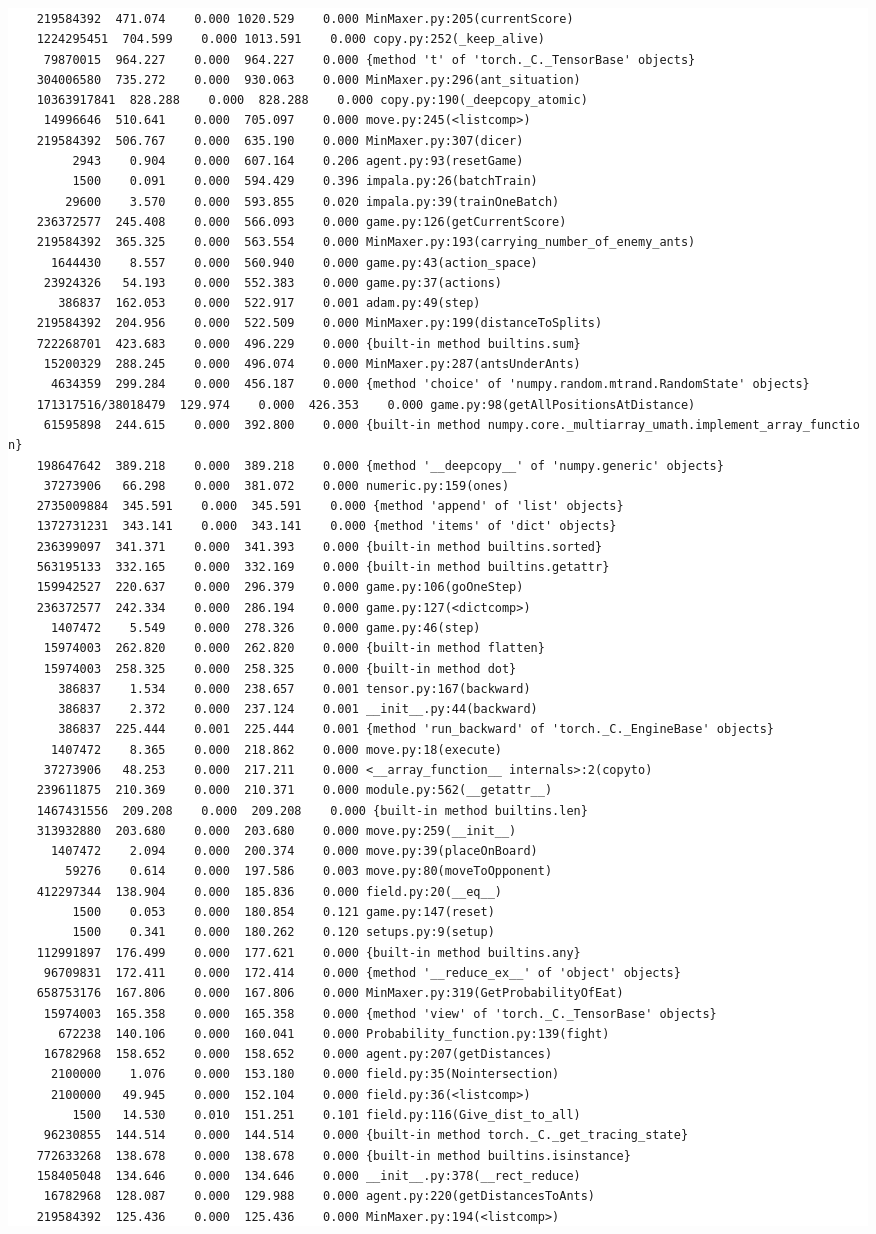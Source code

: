         219584392  471.074    0.000 1020.529    0.000 MinMaxer.py:205(currentScore)
        1224295451  704.599    0.000 1013.591    0.000 copy.py:252(_keep_alive)
         79870015  964.227    0.000  964.227    0.000 {method 't' of 'torch._C._TensorBase' objects}
        304006580  735.272    0.000  930.063    0.000 MinMaxer.py:296(ant_situation)
        10363917841  828.288    0.000  828.288    0.000 copy.py:190(_deepcopy_atomic)
         14996646  510.641    0.000  705.097    0.000 move.py:245(<listcomp>)
        219584392  506.767    0.000  635.190    0.000 MinMaxer.py:307(dicer)
             2943    0.904    0.000  607.164    0.206 agent.py:93(resetGame)
             1500    0.091    0.000  594.429    0.396 impala.py:26(batchTrain)
            29600    3.570    0.000  593.855    0.020 impala.py:39(trainOneBatch)
        236372577  245.408    0.000  566.093    0.000 game.py:126(getCurrentScore)
        219584392  365.325    0.000  563.554    0.000 MinMaxer.py:193(carrying_number_of_enemy_ants)
          1644430    8.557    0.000  560.940    0.000 game.py:43(action_space)
         23924326   54.193    0.000  552.383    0.000 game.py:37(actions)
           386837  162.053    0.000  522.917    0.001 adam.py:49(step)
        219584392  204.956    0.000  522.509    0.000 MinMaxer.py:199(distanceToSplits)
        722268701  423.683    0.000  496.229    0.000 {built-in method builtins.sum}
         15200329  288.245    0.000  496.074    0.000 MinMaxer.py:287(antsUnderAnts)
          4634359  299.284    0.000  456.187    0.000 {method 'choice' of 'numpy.random.mtrand.RandomState' objects}
        171317516/38018479  129.974    0.000  426.353    0.000 game.py:98(getAllPositionsAtDistance)
         61595898  244.615    0.000  392.800    0.000 {built-in method numpy.core._multiarray_umath.implement_array_function}
        198647642  389.218    0.000  389.218    0.000 {method '__deepcopy__' of 'numpy.generic' objects}
         37273906   66.298    0.000  381.072    0.000 numeric.py:159(ones)
        2735009884  345.591    0.000  345.591    0.000 {method 'append' of 'list' objects}
        1372731231  343.141    0.000  343.141    0.000 {method 'items' of 'dict' objects}
        236399097  341.371    0.000  341.393    0.000 {built-in method builtins.sorted}
        563195133  332.165    0.000  332.169    0.000 {built-in method builtins.getattr}
        159942527  220.637    0.000  296.379    0.000 game.py:106(goOneStep)
        236372577  242.334    0.000  286.194    0.000 game.py:127(<dictcomp>)
          1407472    5.549    0.000  278.326    0.000 game.py:46(step)
         15974003  262.820    0.000  262.820    0.000 {built-in method flatten}
         15974003  258.325    0.000  258.325    0.000 {built-in method dot}
           386837    1.534    0.000  238.657    0.001 tensor.py:167(backward)
           386837    2.372    0.000  237.124    0.001 __init__.py:44(backward)
           386837  225.444    0.001  225.444    0.001 {method 'run_backward' of 'torch._C._EngineBase' objects}
          1407472    8.365    0.000  218.862    0.000 move.py:18(execute)
         37273906   48.253    0.000  217.211    0.000 <__array_function__ internals>:2(copyto)
        239611875  210.369    0.000  210.371    0.000 module.py:562(__getattr__)
        1467431556  209.208    0.000  209.208    0.000 {built-in method builtins.len}
        313932880  203.680    0.000  203.680    0.000 move.py:259(__init__)
          1407472    2.094    0.000  200.374    0.000 move.py:39(placeOnBoard)
            59276    0.614    0.000  197.586    0.003 move.py:80(moveToOpponent)
        412297344  138.904    0.000  185.836    0.000 field.py:20(__eq__)
             1500    0.053    0.000  180.854    0.121 game.py:147(reset)
             1500    0.341    0.000  180.262    0.120 setups.py:9(setup)
        112991897  176.499    0.000  177.621    0.000 {built-in method builtins.any}
         96709831  172.411    0.000  172.414    0.000 {method '__reduce_ex__' of 'object' objects}
        658753176  167.806    0.000  167.806    0.000 MinMaxer.py:319(GetProbabilityOfEat)
         15974003  165.358    0.000  165.358    0.000 {method 'view' of 'torch._C._TensorBase' objects}
           672238  140.106    0.000  160.041    0.000 Probability_function.py:139(fight)
         16782968  158.652    0.000  158.652    0.000 agent.py:207(getDistances)
          2100000    1.076    0.000  153.180    0.000 field.py:35(Nointersection)
          2100000   49.945    0.000  152.104    0.000 field.py:36(<listcomp>)
             1500   14.530    0.010  151.251    0.101 field.py:116(Give_dist_to_all)
         96230855  144.514    0.000  144.514    0.000 {built-in method torch._C._get_tracing_state}
        772633268  138.678    0.000  138.678    0.000 {built-in method builtins.isinstance}
        158405048  134.646    0.000  134.646    0.000 __init__.py:378(__rect_reduce)
         16782968  128.087    0.000  129.988    0.000 agent.py:220(getDistancesToAnts)
        219584392  125.436    0.000  125.436    0.000 MinMaxer.py:194(<listcomp>)
